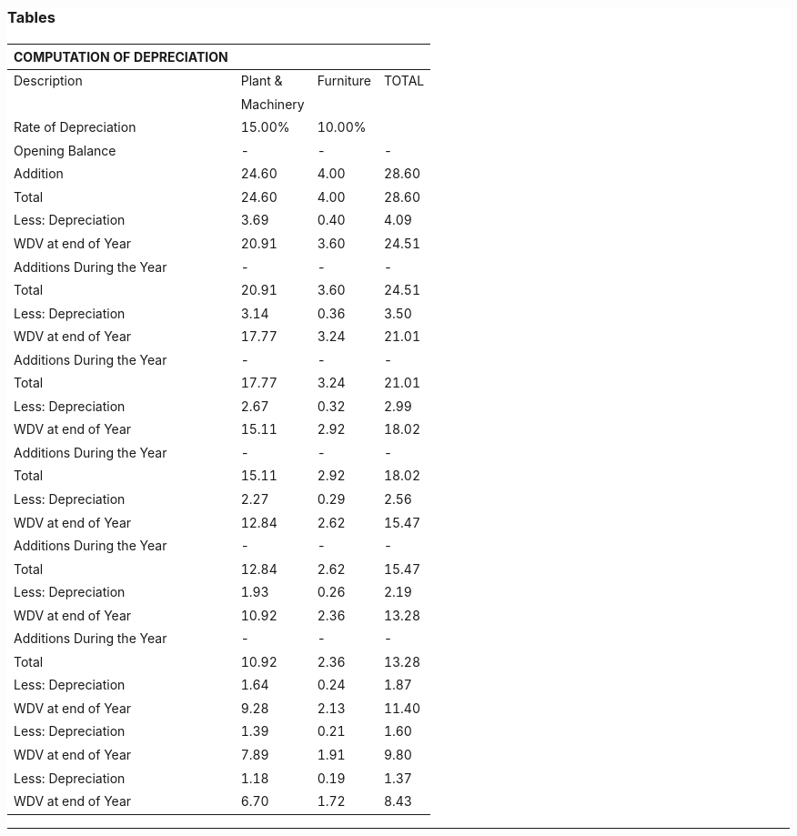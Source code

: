 ### Tables

| COMPUTATION OF DEPRECIATION |  |  |  |
|---|---|---|---|
| Description | Plant & | Furniture | TOTAL |
|  | Machinery |  |  |
| Rate of Depreciation | 15.00% | 10.00% |  |
| Opening Balance | - | - | - |
| Addition | 24.60 | 4.00 | 28.60 |
| Total | 24.60 | 4.00 | 28.60 |
| Less: Depreciation | 3.69 | 0.40 | 4.09 |
| WDV at end of Year | 20.91 | 3.60 | 24.51 |
| Additions During the Year | - | - | - |
| Total | 20.91 | 3.60 | 24.51 |
| Less: Depreciation | 3.14 | 0.36 | 3.50 |
| WDV at end of Year | 17.77 | 3.24 | 21.01 |
| Additions During the Year | - | - | - |
| Total | 17.77 | 3.24 | 21.01 |
| Less: Depreciation | 2.67 | 0.32 | 2.99 |
| WDV at end of Year | 15.11 | 2.92 | 18.02 |
| Additions During the Year | - | - | - |
| Total | 15.11 | 2.92 | 18.02 |
| Less: Depreciation | 2.27 | 0.29 | 2.56 |
| WDV at end of Year | 12.84 | 2.62 | 15.47 |
| Additions During the Year | - | - | - |
| Total | 12.84 | 2.62 | 15.47 |
| Less: Depreciation | 1.93 | 0.26 | 2.19 |
| WDV at end of Year | 10.92 | 2.36 | 13.28 |
| Additions During the Year | - | - | - |
| Total | 10.92 | 2.36 | 13.28 |
| Less: Depreciation | 1.64 | 0.24 | 1.87 |
| WDV at end of Year | 9.28 | 2.13 | 11.40 |
| Less: Depreciation | 1.39 | 0.21 | 1.60 |
| WDV at end of Year | 7.89 | 1.91 | 9.80 |
| Less: Depreciation | 1.18 | 0.19 | 1.37 |
| WDV at end of Year | 6.70 | 1.72 | 8.43 |

---